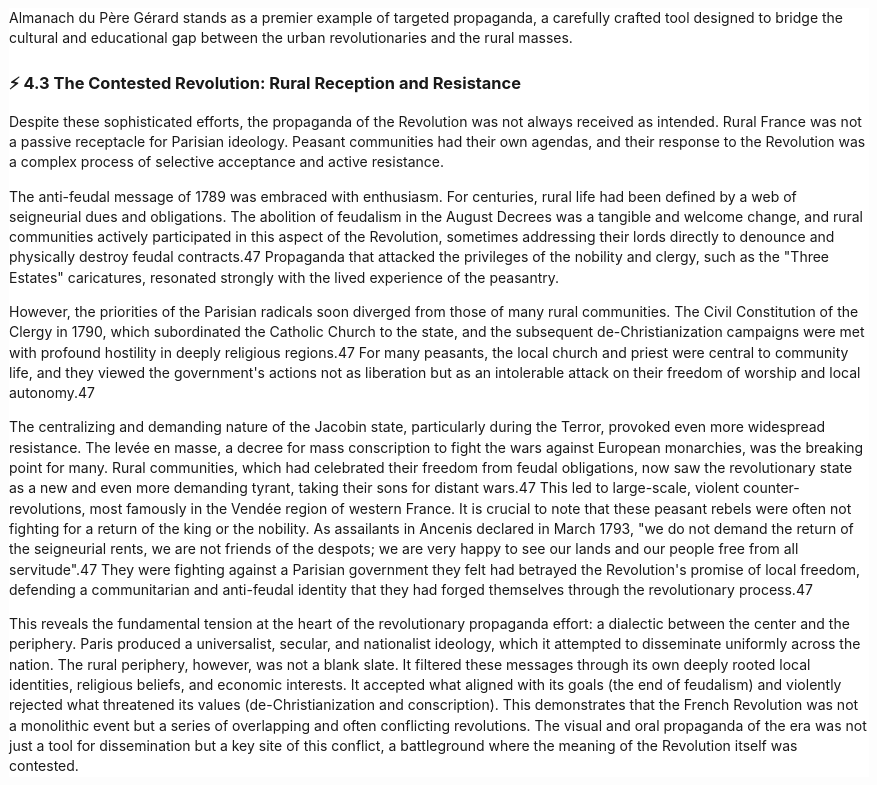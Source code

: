 Almanach du Père Gérard stands as a premier example of targeted propaganda, a carefully crafted tool designed to bridge the cultural and educational gap between the urban revolutionaries and the rural masses.

  

### ⚡ 4.3 The Contested Revolution: Rural Reception and Resistance

  

Despite these sophisticated efforts, the propaganda of the Revolution was not always received as intended. Rural France was not a passive receptacle for Parisian ideology. Peasant communities had their own agendas, and their response to the Revolution was a complex process of selective acceptance and active resistance.

The anti-feudal message of 1789 was embraced with enthusiasm. For centuries, rural life had been defined by a web of seigneurial dues and obligations. The abolition of feudalism in the August Decrees was a tangible and welcome change, and rural communities actively participated in this aspect of the Revolution, sometimes addressing their lords directly to denounce and physically destroy feudal contracts.47 Propaganda that attacked the privileges of the nobility and clergy, such as the "Three Estates" caricatures, resonated strongly with the lived experience of the peasantry.

However, the priorities of the Parisian radicals soon diverged from those of many rural communities. The Civil Constitution of the Clergy in 1790, which subordinated the Catholic Church to the state, and the subsequent de-Christianization campaigns were met with profound hostility in deeply religious regions.47 For many peasants, the local church and priest were central to community life, and they viewed the government's actions not as liberation but as an intolerable attack on their freedom of worship and local autonomy.47

The centralizing and demanding nature of the Jacobin state, particularly during the Terror, provoked even more widespread resistance. The levée en masse, a decree for mass conscription to fight the wars against European monarchies, was the breaking point for many. Rural communities, which had celebrated their freedom from feudal obligations, now saw the revolutionary state as a new and even more demanding tyrant, taking their sons for distant wars.47 This led to large-scale, violent counter-revolutions, most famously in the Vendée region of western France. It is crucial to note that these peasant rebels were often not fighting for a return of the king or the nobility. As assailants in Ancenis declared in March 1793, "we do not demand the return of the seigneurial rents, we are not friends of the despots; we are very happy to see our lands and our people free from all servitude".47 They were fighting against a Parisian government they felt had betrayed the Revolution's promise of local freedom, defending a communitarian and anti-feudal identity that they had forged themselves through the revolutionary process.47

This reveals the fundamental tension at the heart of the revolutionary propaganda effort: a dialectic between the center and the periphery. Paris produced a universalist, secular, and nationalist ideology, which it attempted to disseminate uniformly across the nation. The rural periphery, however, was not a blank slate. It filtered these messages through its own deeply rooted local identities, religious beliefs, and economic interests. It accepted what aligned with its goals (the end of feudalism) and violently rejected what threatened its values (de-Christianization and conscription). This demonstrates that the French Revolution was not a monolithic event but a series of overlapping and often conflicting revolutions. The visual and oral propaganda of the era was not just a tool for dissemination but a key site of this conflict, a battleground where the meaning of the Revolution itself was contested.

  
